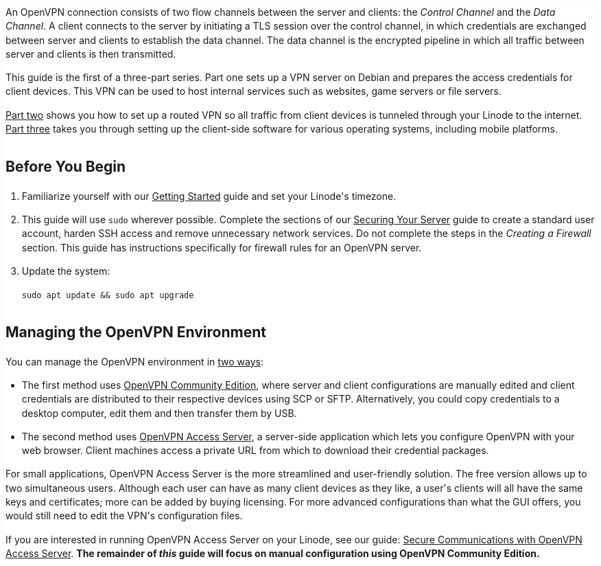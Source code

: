 An OpenVPN connection consists of two flow channels between the server and clients: the *Control Channel* and the *Data Channel*. A client connects to the server by initiating a TLS session over the control channel, in which credentials are exchanged between server and clients to establish the data channel. The data channel is the encrypted pipeline in which all traffic between server and clients is then transmitted.

This guide is the first of a three-part series. Part one sets up a VPN server on Debian and prepares the access credentials for client devices. This VPN can be used to host internal services such as websites, game servers or file servers.

[Part two](/docs/networking/vpn/tunnel-your-internet-traffic-through-an-openvpn-server) shows you how to set up a routed VPN so all traffic from client devices is tunneled through your Linode to the internet. [Part three](/docs/networking/vpn/configuring-openvpn-client-devices) takes you through setting up the client-side software for various operating systems, including mobile platforms.


## Before You Begin

1.  Familiarize yourself with our [Getting Started](/docs/getting-started) guide and set your Linode's timezone.

2.  This guide will use `sudo` wherever possible. Complete the sections of our [Securing Your Server](/docs/security/securing-your-server) guide to create a standard user account, harden SSH access and remove unnecessary network services. Do not complete the steps in the *Creating a Firewall* section. This guide has instructions specifically for firewall rules for an OpenVPN server.

3.  Update the system:

        sudo apt update && sudo apt upgrade


## Managing the OpenVPN Environment

You can manage the OpenVPN environment in [two ways](https://openvpn.net/index.php/access-server/section-faq-openvpn-as/32-general/225-compare-openvpn-community-and-enterprise-editions-.html):

*   The first method uses [OpenVPN Community Edition](https://openvpn.net/index.php/open-source.html), where server and client configurations are manually edited and client credentials are distributed to their respective devices using SCP or SFTP. Alternatively, you could copy credentials to a desktop computer, edit them and then transfer them by USB.

*   The second method uses [OpenVPN Access Server](https://openvpn.net/index.php/access-server/overview.html), a server-side application which lets you configure OpenVPN with your web browser. Client machines access a private URL from which to download their credential packages.

For small applications, OpenVPN Access Server is the more streamlined and user-friendly solution. The free version allows up to two simultaneous users. Although each user can have as many client devices as they like, a user's clients will all have the same keys and certificates; more can be added by buying licensing. For more advanced configurations than what the GUI offers, you would still need to edit the VPN's configuration files.

If you are interested in running OpenVPN Access Server on your Linode, see our guide: [Secure Communications with OpenVPN Access Server](/docs/networking/vpn/openvpn-access-server/). **The remainder of *this* guide will focus on manual configuration using OpenVPN Community Edition.**


